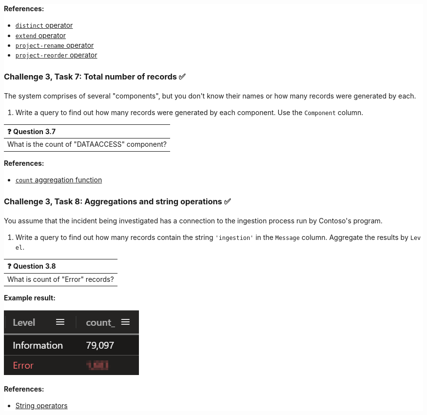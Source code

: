 **References:**

- [`distinct` operator](https://learn.microsoft.com/en-us/azure/data-explorer/kusto/query/distinctoperator)
- [`extend` operator](https://docs.microsoft.com/en-us/azure/data-explorer/kusto/query/extendoperator)
- [`project-rename` operator](https://docs.microsoft.com/en-us/azure/data-explorer/kusto/query/projectrenameoperator)
- [`project-reorder` operator](https://docs.microsoft.com/en-us/azure/data-explorer/kusto/query/projectreorderoperator)

### **Challenge 3, Task 7: Total number of records ✅**

The system comprises of several "components", but you don't know their names or how many records were generated by each.

1. Write a query to find out how many records were generated by each component. Use the `Component` column.

| :question: **Question 3.7**    |
|:---------------------------|
| What is the count of "DATAACCESS" component? |

**References:**

- [`count` aggregation function](https://learn.microsoft.com/en-us/azure/data-explorer/kusto/query/count-aggfunction)

### **Challenge 3, Task 8: Aggregations and string operations ✅**

You assume that the incident being investigated has a connection to the ingestion process run by Contoso's program.

1. Write a query to find out how many records contain the string `'ingestion'` in the `Message` column. Aggregate the results by `Level`.

| :question: **Question 3.8**    |
|:---------------------------|
| What is count of "Error" records?|

**Example result:**

  ![Example Result for Question 3.8](/assets/images/count_by.png "Example Result for Question 3.8")

**References:**

- [String operators](https://docs.microsoft.com/en-us/azure/data-explorer/kusto/query/datatypes-string-operators)
